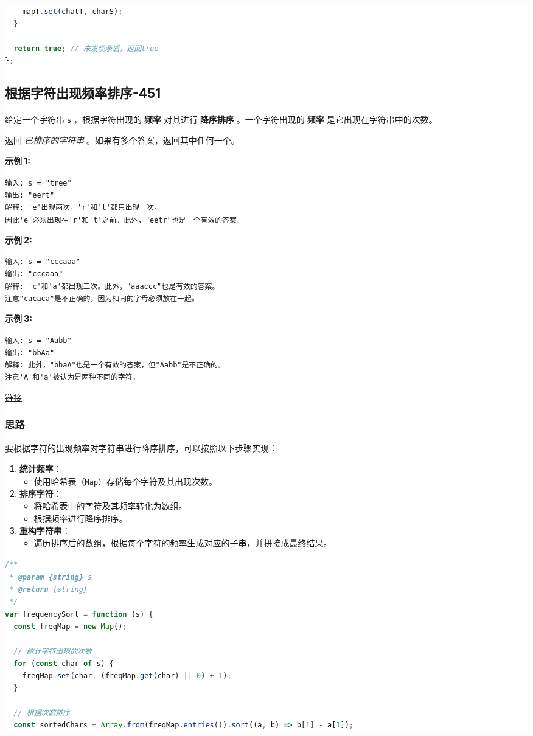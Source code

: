 ```js
    mapT.set(chatT, charS);
  }

  return true; // 未发现矛盾，返回true
};
```

## 根据字符出现频率排序-451

给定一个字符串 `s` ，根据字符出现的 **频率** 对其进行 **降序排序** 。一个字符出现的 **频率** 是它出现在字符串中的次数。

返回 _已排序的字符串_ 。如果有多个答案，返回其中任何一个。

**示例 1:**

```
输入: s = "tree"
输出: "eert"
解释: 'e'出现两次，'r'和't'都只出现一次。
因此'e'必须出现在'r'和't'之前。此外，"eetr"也是一个有效的答案。
```

**示例 2:**

```
输入: s = "cccaaa"
输出: "cccaaa"
解释: 'c'和'a'都出现三次。此外，"aaaccc"也是有效的答案。
注意"cacaca"是不正确的，因为相同的字母必须放在一起。
```

**示例 3:**

```
输入: s = "Aabb"
输出: "bbAa"
解释: 此外，"bbaA"也是一个有效的答案，但"Aabb"是不正确的。
注意'A'和'a'被认为是两种不同的字符。
```

[链接](https://leetcode.cn/problems/sort-characters-by-frequency/description/)

### 思路

要根据字符的出现频率对字符串进行降序排序，可以按照以下步骤实现：

1. **统计频率**：
   - 使用哈希表（`Map`）存储每个字符及其出现次数。
2. **排序字符**：
   - 将哈希表中的字符及其频率转化为数组。
   - 根据频率进行降序排序。
3. **重构字符串**：
   - 遍历排序后的数组，根据每个字符的频率生成对应的子串，并拼接成最终结果。

```js
/**
 * @param {string} s
 * @return {string}
 */
var frequencySort = function (s) {
  const freqMap = new Map();

  // 统计字符出现的次数
  for (const char of s) {
    freqMap.set(char, (freqMap.get(char) || 0) + 1);
  }

  // 根据次数排序
  const sortedChars = Array.from(freqMap.entries()).sort((a, b) => b[1] - a[1]);
```